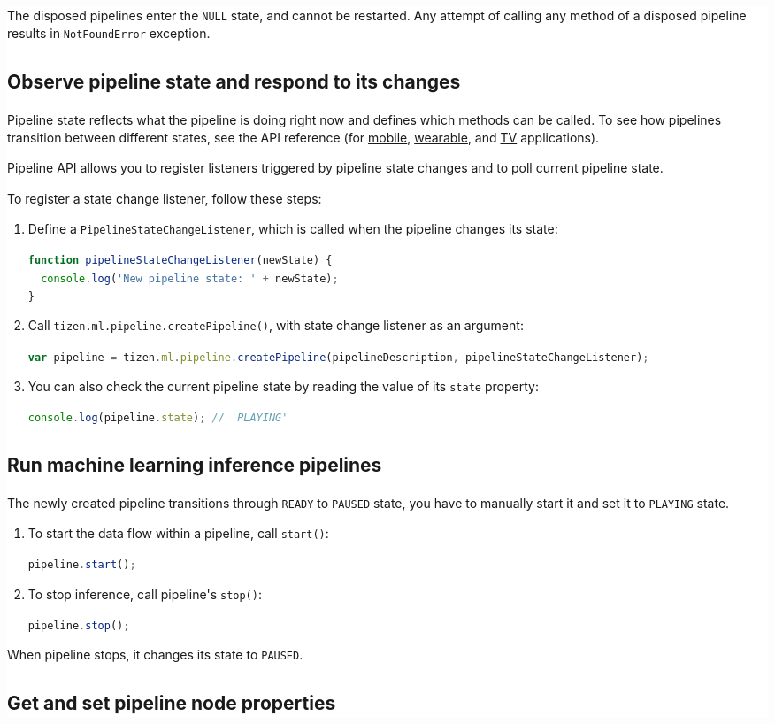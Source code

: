 The disposed pipelines enter the `NULL` state, and cannot be restarted. Any attempt of calling any method of a disposed pipeline results in `NotFoundError` exception.

## Observe pipeline state and respond to its changes

Pipeline state reflects what the pipeline is doing right now and defines which methods can be called.
To see how pipelines transition between different states, see the API reference (for [mobile](../../api/latest/device_api/mobile/tizen/ml_pipeline.html#PipelineState), [wearable](../../api/latest/device_api/wearable/tizen/ml_pipeline.html#PipelineState), and [TV](../../api/latest/device_api/tv/tizen/ml_pipeline.html#PipelineState) applications).

Pipeline API allows you to register listeners triggered by pipeline state changes and to poll current pipeline state.

To register a state change listener, follow these steps:

1. Define a `PipelineStateChangeListener`, which is called when the pipeline changes its state:

    ```javascript
    function pipelineStateChangeListener(newState) {
      console.log('New pipeline state: ' + newState);
    }
    ```

2. Call `tizen.ml.pipeline.createPipeline()`, with state change listener as an argument:

    ```javascript
    var pipeline = tizen.ml.pipeline.createPipeline(pipelineDescription, pipelineStateChangeListener);
    ```

3. You can also check the current pipeline state by reading the value of its `state` property:

    ```javascript
    console.log(pipeline.state); // 'PLAYING'
    ```

## Run machine learning inference pipelines

The newly created pipeline transitions through `READY` to `PAUSED` state, you have to manually start it and set it to `PLAYING` state.

1. To start the data flow within a pipeline, call `start()`:

    ```javascript
    pipeline.start();
    ```

2. To stop inference, call pipeline's `stop()`:

    ```javascript
    pipeline.stop();
    ```

When pipeline stops, it changes its state to `PAUSED`.

## Get and set pipeline node properties
